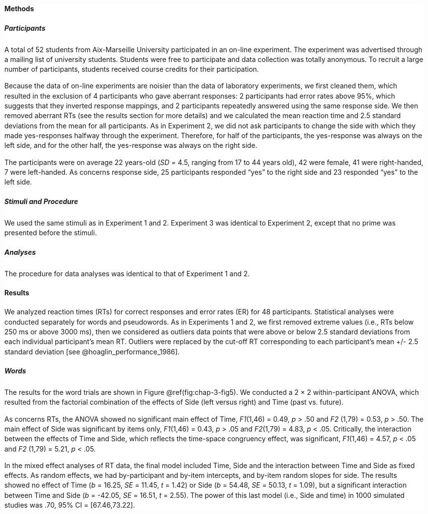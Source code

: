 #### Methods 

##### Participants 

A total of 52 students from Aix-Marseille University participated in an on-line experiment. The experiment was advertised through a mailing list of university students. Students were free to participate and data collection was totally anonymous. To recruit a large number of participants, students received course credits for their participation. 

Because the data of on-line experiments are noisier than the data of laboratory experiments, we first cleaned them, which resulted in the exclusion of 4 participants who gave aberrant responses: 2 participants had error rates above 95%, which suggests that they inverted response mappings, and 2 participants repeatedly answered using the same response side. We then removed aberrant RTs (see the results section for more details) and we calculated the mean reaction time and 2.5 standard deviations from the mean for all participants. As in Experiment 2, we did not ask participants to change the side with which they made yes-responses halfway through the experiment. Therefore, for half of the participants, the yes-response was always on the left side, and for the other half, the yes-response was always on the right side. 

The participants were on average 22 years-old (*SD* = 4.5, ranging from 17 to 44 years old), 42 were female, 41 were right-handed, 7 were left-handed. As concerns response side, 25 participants responded “yes” to the right side and 23 responded “yes” to the left side. 

##### Stimuli and Procedure 

We used the same stimuli as in Experiment 1 and 2. Experiment 3 was identical to Experiment 2, except that no prime was presented before the stimuli. 

##### Analyses

The procedure for data analyses was identical to that of Experiment 1 and 2. 

#### Results

We analyzed reaction times (RTs) for correct responses and error rates (ER) for 48 participants. Statistical analyses were conducted separately for words and pseudowords. As in Experiments 1 and 2, we first removed extreme values (i.e., RTs below 250 ms or above 3000 ms), then we considered as outliers data points that were above or below 2.5 standard deviations from each individual participant’s mean RT. Outliers were replaced by the cut-off RT corresponding to each participant’s mean +/- 2.5 standard deviation [see @hoaglin_performance_1986]. 

##### Words 

The results for the word trials are shown in Figure \@ref(fig:chap-3-fig5). We conducted a 2 × 2 within-participant ANOVA, which resulted from the factorial combination of the effects of Side (left versus right) and Time (past vs. future). 

As concerns RTs, the ANOVA showed no significant main effect of Time, *F1*(1,46) = 0.49, *p* > .50 and *F2* (1,79) = 0.53, *p* > .50. The main effect of Side was significant by items only, *F1*(1,46) = 0.43, *p* > .05 and *F2*(1,79) = 4.83, *p* < .05. Critically, the interaction between the effects of Time and Side, which reflects the time-space congruency effect, was significant, *F1*(1,46) = 4.57, *p* < .05 and *F2* (1,79) = 5.21, *p* < .05. 

In the mixed effect analyses of RT data, the final model included Time, Side and the interaction between Time and Side as fixed effects. As random effects, we had by-participant and by-item intercepts, and by-item random slopes for side. The results showed no effect of Time (*b* = 16.25, *SE* = 11.45, *t* = 1.42) or Side (*b* = 54.48, *SE* = 50.13, *t* = 1.09), but a significant interaction between Time and Side (*b* = -42.05, *SE* = 16.51, *t* = 2.55). The power of this last model (i.e., Side and time) in 1000 simulated studies was .70, 95% CI = [67.46,73.22].
